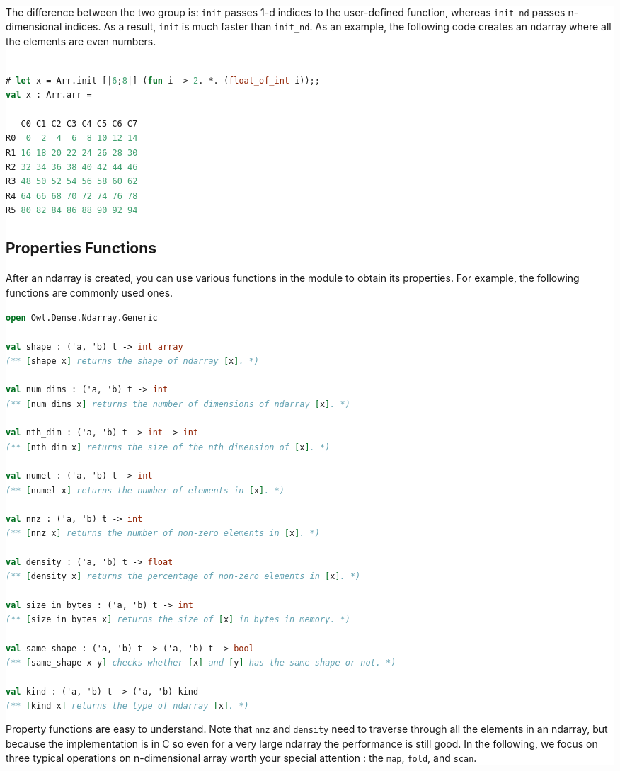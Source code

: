 The difference between the two group is: `init` passes 1-d indices to the user-defined function, whereas `init_nd` passes n-dimensional indices. As a result, `init` is much faster than `init_nd`.
As an example, the following code creates an ndarray where all the elements are even numbers.

```ocaml

# let x = Arr.init [|6;8|] (fun i -> 2. *. (float_of_int i));;
val x : Arr.arr =

   C0 C1 C2 C3 C4 C5 C6 C7
R0  0  2  4  6  8 10 12 14
R1 16 18 20 22 24 26 28 30
R2 32 34 36 38 40 42 44 46
R3 48 50 52 54 56 58 60 62
R4 64 66 68 70 72 74 76 78
R5 80 82 84 86 88 90 92 94

```


## Properties Functions

After an ndarray is created, you can use various functions in the module to obtain its properties. For example, the following functions are commonly used ones.

```ocaml file=../../examples/code/ndarray/interface_04.mli
open Owl.Dense.Ndarray.Generic

val shape : ('a, 'b) t -> int array
(** [shape x] returns the shape of ndarray [x]. *)

val num_dims : ('a, 'b) t -> int
(** [num_dims x] returns the number of dimensions of ndarray [x]. *)

val nth_dim : ('a, 'b) t -> int -> int
(** [nth_dim x] returns the size of the nth dimension of [x]. *)

val numel : ('a, 'b) t -> int
(** [numel x] returns the number of elements in [x]. *)

val nnz : ('a, 'b) t -> int
(** [nnz x] returns the number of non-zero elements in [x]. *)

val density : ('a, 'b) t -> float
(** [density x] returns the percentage of non-zero elements in [x]. *)

val size_in_bytes : ('a, 'b) t -> int
(** [size_in_bytes x] returns the size of [x] in bytes in memory. *)

val same_shape : ('a, 'b) t -> ('a, 'b) t -> bool
(** [same_shape x y] checks whether [x] and [y] has the same shape or not. *)

val kind : ('a, 'b) t -> ('a, 'b) kind
(** [kind x] returns the type of ndarray [x]. *)
```
Property functions are easy to understand.
Note that `nnz` and `density` need to traverse through all the elements in an ndarray, but because the implementation is in C so even for a very large ndarray the performance is still good.
In the following, we focus on three typical operations on n-dimensional array worth your special attention : the `map`, `fold`, and `scan`.
